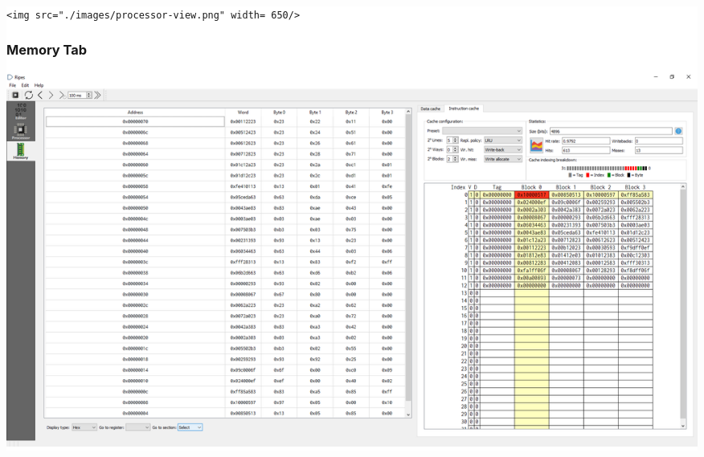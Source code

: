     <img src="./images/processor-view.png" width= 650/>
</p>

### Memory Tab

<p align="center">
    <img src="./images/memory-tab.png">
</p>
